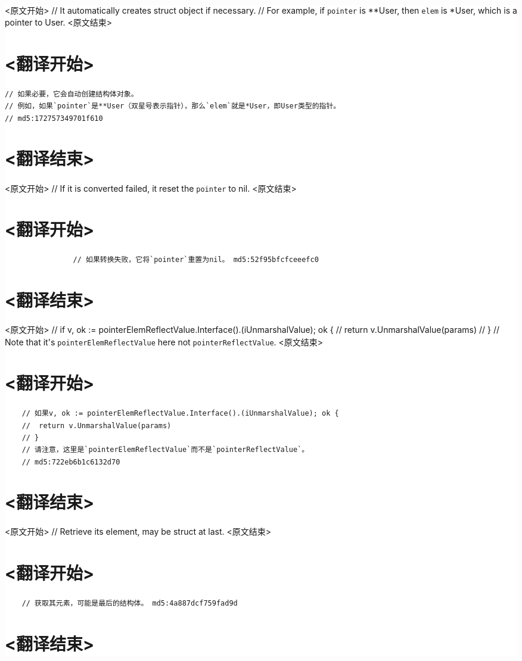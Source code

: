 
<原文开始>
	// It automatically creates struct object if necessary.
	// For example, if `pointer` is **User, then `elem` is *User, which is a pointer to User.
<原文结束>

# <翻译开始>
	// 如果必要，它会自动创建结构体对象。
	// 例如，如果`pointer`是**User（双星号表示指针），那么`elem`就是*User，即User类型的指针。
	// md5:172757349701f610
# <翻译结束>


<原文开始>
// If it is converted failed, it reset the `pointer` to nil.
<原文结束>

# <翻译开始>
					// 如果转换失败，它将`pointer`重置为nil。 md5:52f95bfcfceeefc0
# <翻译结束>


<原文开始>
		// if v, ok := pointerElemReflectValue.Interface().(iUnmarshalValue); ok {
		//	return v.UnmarshalValue(params)
		// }
		// Note that it's `pointerElemReflectValue` here not `pointerReflectValue`.
<原文结束>

# <翻译开始>
		// 如果v, ok := pointerElemReflectValue.Interface().(iUnmarshalValue); ok {
		// 	return v.UnmarshalValue(params)
		// }
		// 请注意，这里是`pointerElemReflectValue`而不是`pointerReflectValue`。
		// md5:722eb6b1c6132d70
# <翻译结束>


<原文开始>
// Retrieve its element, may be struct at last.
<原文结束>

# <翻译开始>
		// 获取其元素，可能是最后的结构体。 md5:4a887dcf759fad9d
# <翻译结束>
